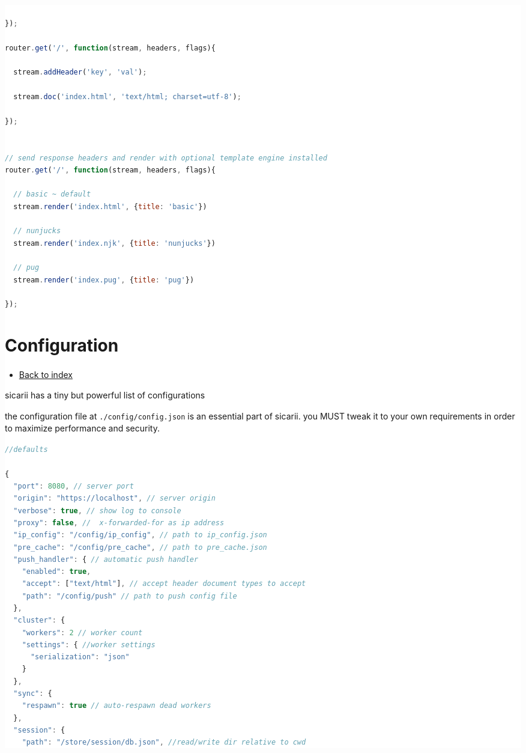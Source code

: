 ```js

});

router.get('/', function(stream, headers, flags){

  stream.addHeader('key', 'val');

  stream.doc('index.html', 'text/html; charset=utf-8');

});


// send response headers and render with optional template engine installed
router.get('/', function(stream, headers, flags){

  // basic ~ default
  stream.render('index.html', {title: 'basic'})

  // nunjucks
  stream.render('index.njk', {title: 'nunjucks'})

  // pug
  stream.render('index.pug', {title: 'pug'})

});


```


# Configuration
- [Back to index](#documentation)

sicarii has a tiny but powerful list of configurations

the configuration file at `./config/config.json` is an essential part of sicarii.
you MUST tweak it to your own requirements in order to maximize performance and security.

```js
//defaults

{
  "port": 8080, // server port
  "origin": "https://localhost", // server origin
  "verbose": true, // show log to console
  "proxy": false, //  x-forwarded-for as ip address
  "ip_config": "/config/ip_config", // path to ip_config.json
  "pre_cache": "/config/pre_cache", // path to pre_cache.json
  "push_handler": { // automatic push handler
    "enabled": true,
    "accept": ["text/html"], // accept header document types to accept
    "path": "/config/push" // path to push config file
  },
  "cluster": {
    "workers": 2 // worker count
    "settings": { //worker settings
      "serialization": "json"
    }
  },
  "sync": {
    "respawn": true // auto-respawn dead workers
  },
  "session": {
    "path": "/store/session/db.json", //read/write dir relative to cwd
```